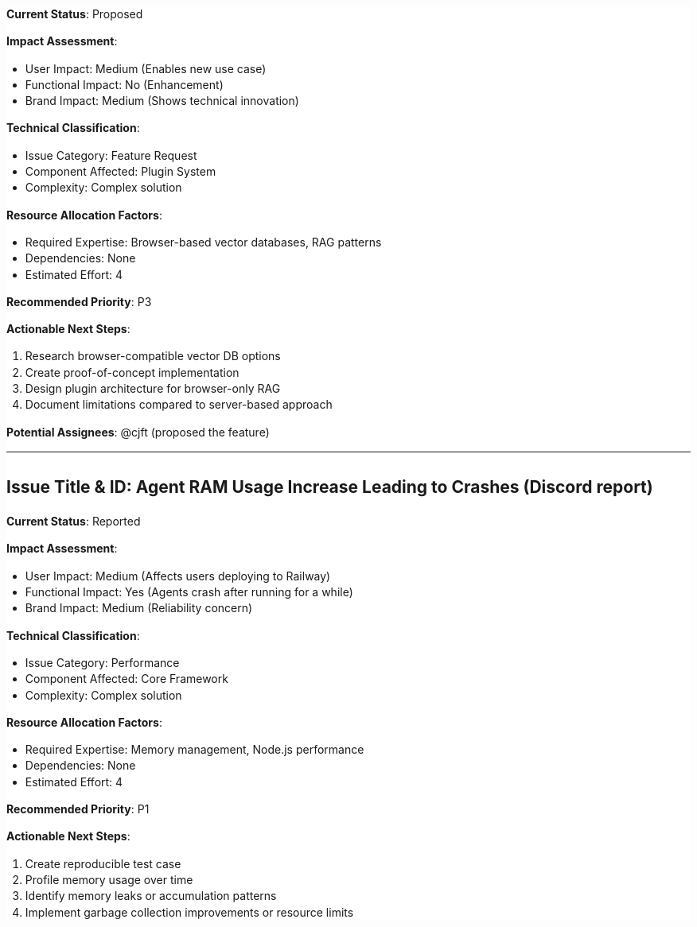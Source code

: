 **Current Status**: Proposed

**Impact Assessment**:
- User Impact: Medium (Enables new use case)
- Functional Impact: No (Enhancement)
- Brand Impact: Medium (Shows technical innovation)

**Technical Classification**:
- Issue Category: Feature Request
- Component Affected: Plugin System
- Complexity: Complex solution

**Resource Allocation Factors**:
- Required Expertise: Browser-based vector databases, RAG patterns
- Dependencies: None
- Estimated Effort: 4

**Recommended Priority**: P3

**Actionable Next Steps**:
1. Research browser-compatible vector DB options
2. Create proof-of-concept implementation
3. Design plugin architecture for browser-only RAG
4. Document limitations compared to server-based approach

**Potential Assignees**: @cjft (proposed the feature)

---

## Issue Title & ID: Agent RAM Usage Increase Leading to Crashes (Discord report)

**Current Status**: Reported

**Impact Assessment**:
- User Impact: Medium (Affects users deploying to Railway)
- Functional Impact: Yes (Agents crash after running for a while)
- Brand Impact: Medium (Reliability concern)

**Technical Classification**:
- Issue Category: Performance
- Component Affected: Core Framework
- Complexity: Complex solution

**Resource Allocation Factors**:
- Required Expertise: Memory management, Node.js performance
- Dependencies: None
- Estimated Effort: 4

**Recommended Priority**: P1

**Actionable Next Steps**:
1. Create reproducible test case
2. Profile memory usage over time
3. Identify memory leaks or accumulation patterns
4. Implement garbage collection improvements or resource limits
